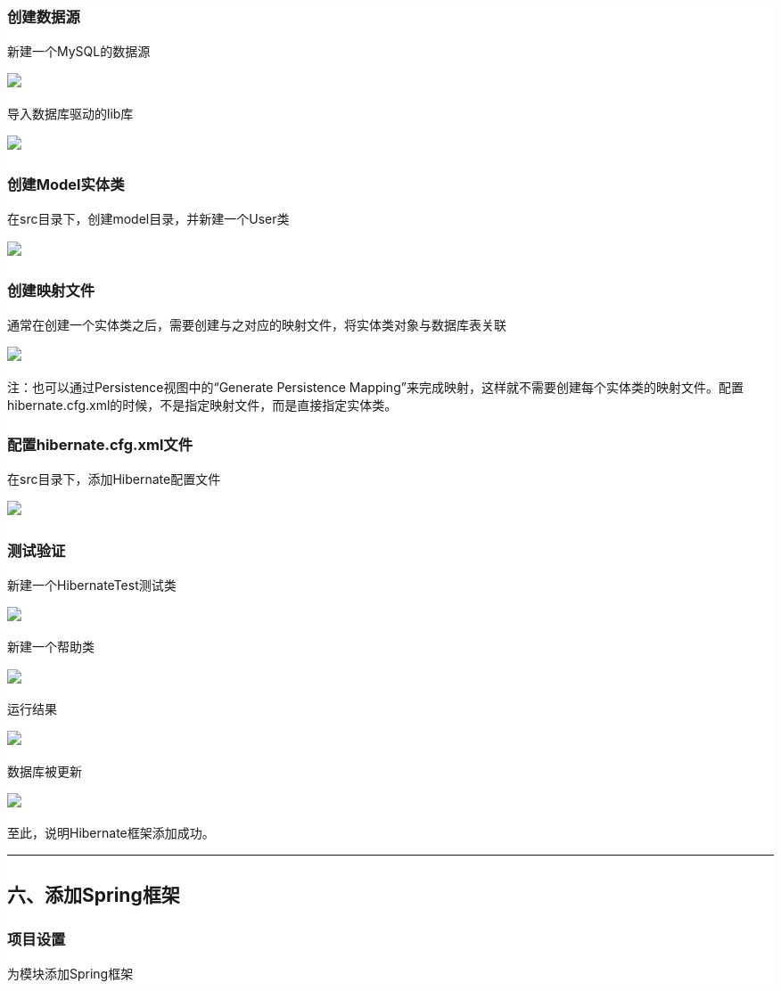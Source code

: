 ### 创建数据源
新建一个MySQL的数据源

![](https://github.com/gefenghua/MarkdownPictures/raw/master/2016-12-20-create-ssh-with-intellij/10_data_source_01.jpg)

导入数据库驱动的lib库

![](https://github.com/gefenghua/MarkdownPictures/raw/master/2016-12-20-create-ssh-with-intellij/10_data_source_02.jpg)

### 创建Model实体类
在src目录下，创建model目录，并新建一个User类

![](https://github.com/gefenghua/MarkdownPictures/raw/master/2016-12-20-create-ssh-with-intellij/11_model_class_01.jpg)

### 创建映射文件
通常在创建一个实体类之后，需要创建与之对应的映射文件，将实体类对象与数据库表关联

![](https://github.com/gefenghua/MarkdownPictures/raw/master/2016-12-20-create-ssh-with-intellij/12_model_mapping_01.jpg)

注：也可以通过Persistence视图中的“Generate Persistence Mapping”来完成映射，这样就不需要创建每个实体类的映射文件。配置hibernate.cfg.xml的时候，不是指定映射文件，而是直接指定实体类。

### 配置hibernate.cfg.xml文件
在src目录下，添加Hibernate配置文件

![](https://github.com/gefenghua/MarkdownPictures/raw/master/2016-12-20-create-ssh-with-intellij/13_hibernate_xml_01.jpg)

### 测试验证
新建一个HibernateTest测试类

![](https://github.com/gefenghua/MarkdownPictures/raw/master/2016-12-20-create-ssh-with-intellij/14_hibernate_test_class_01.jpg)

新建一个帮助类

![](https://github.com/gefenghua/MarkdownPictures/raw/master/2016-12-20-create-ssh-with-intellij/14_utils_class_01.jpg)

运行结果

![](https://github.com/gefenghua/MarkdownPictures/raw/master/2016-12-20-create-ssh-with-intellij/14_hibernate_test_class_02.jpg)

数据库被更新

![](https://github.com/gefenghua/MarkdownPictures/raw/master/2016-12-20-create-ssh-with-intellij/14_hibernate_test_class_03.jpg)

至此，说明Hibernate框架添加成功。

---

## 六、添加Spring框架
### 项目设置
为模块添加Spring框架
